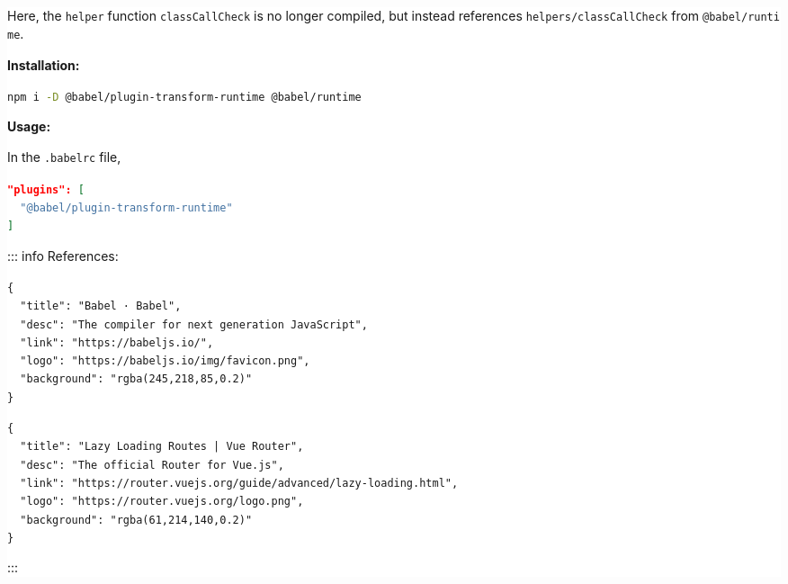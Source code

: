 Here, the `helper` function `classCallCheck` is no longer compiled, but instead references `helpers/classCallCheck` from `@babel/runtime`.

**Installation:**

```sh
npm i -D @babel/plugin-transform-runtime @babel/runtime
```

**Usage:**

In the <FontIcon icon="fas fa-file-lines"/>`.babelrc` file,

```json title=".babelrc"
"plugins": [
  "@babel/plugin-transform-runtime"
]
```

::: info References:

```component VPCard
{
  "title": "Babel · Babel",
  "desc": "The compiler for next generation JavaScript",
  "link": "https://babeljs.io/",
  "logo": "https://babeljs.io/img/favicon.png",
  "background": "rgba(245,218,85,0.2)"
}
```

```component VPCard
{
  "title": "Lazy Loading Routes | Vue Router",
  "desc": "The official Router for Vue.js",
  "link": "https://router.vuejs.org/guide/advanced/lazy-loading.html",
  "logo": "https://router.vuejs.org/logo.png",
  "background": "rgba(61,214,140,0.2)"
}
```

<SiteInfo
  name="SplitChunksPlugin | webpack"
  desc="webpack is a module bundler. Its main purpose is to bundle JavaScript files for usage in a browser, yet it is also capable of transforming, bundling, or packaging just about any resource or asset."
  url="https://webpack.js.org/plugins/split-chunks-plugin//"
  logo="https://webpack.js.org/icon_512x512.png"
  preview="https://webpack.js.org/icon-pwa-512x512.934507c816afbcdb.png"/>

:::